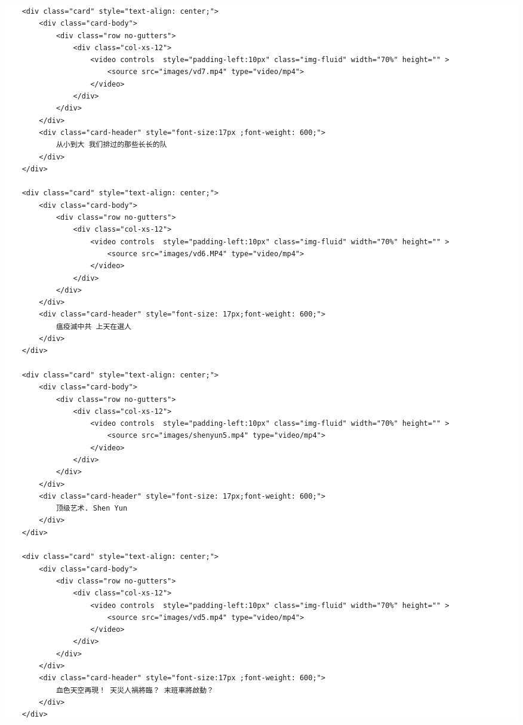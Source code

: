         <div class="card" style="text-align: center;">
            <div class="card-body">
                <div class="row no-gutters">
                    <div class="col-xs-12">
                        <video controls  style="padding-left:10px" class="img-fluid" width="70%" height="" >
                            <source src="images/vd7.mp4" type="video/mp4">
                        </video>
                    </div>
                </div>
            </div>
            <div class="card-header" style="font-size:17px ;font-weight: 600;">
                从小到大 我们排过的那些长长的队
            </div>
        </div>

        <div class="card" style="text-align: center;">
            <div class="card-body">
                <div class="row no-gutters">
                    <div class="col-xs-12">
                        <video controls  style="padding-left:10px" class="img-fluid" width="70%" height="" >
                            <source src="images/vd6.MP4" type="video/mp4">
                        </video>
                    </div>
                </div>
            </div>
            <div class="card-header" style="font-size: 17px;font-weight: 600;">
                瘟疫滅中共 上天在選人
            </div>
        </div>

        <div class="card" style="text-align: center;">
            <div class="card-body">
                <div class="row no-gutters">
                    <div class="col-xs-12">
                        <video controls  style="padding-left:10px" class="img-fluid" width="70%" height="" >
                            <source src="images/shenyun5.mp4" type="video/mp4">
                        </video>
                    </div>
                </div>
            </div>
            <div class="card-header" style="font-size: 17px;font-weight: 600;">
                顶级艺术. Shen Yun
            </div>
        </div>

        <div class="card" style="text-align: center;">
            <div class="card-body">
                <div class="row no-gutters">
                    <div class="col-xs-12">
                        <video controls  style="padding-left:10px" class="img-fluid" width="70%" height="" >
                            <source src="images/vd5.mp4" type="video/mp4">
                        </video>
                    </div>
                </div>
            </div>
            <div class="card-header" style="font-size:17px ;font-weight: 600;">
                血色天空再現！ 天災人禍將臨？ 末班車將啟動？
            </div>
        </div>
